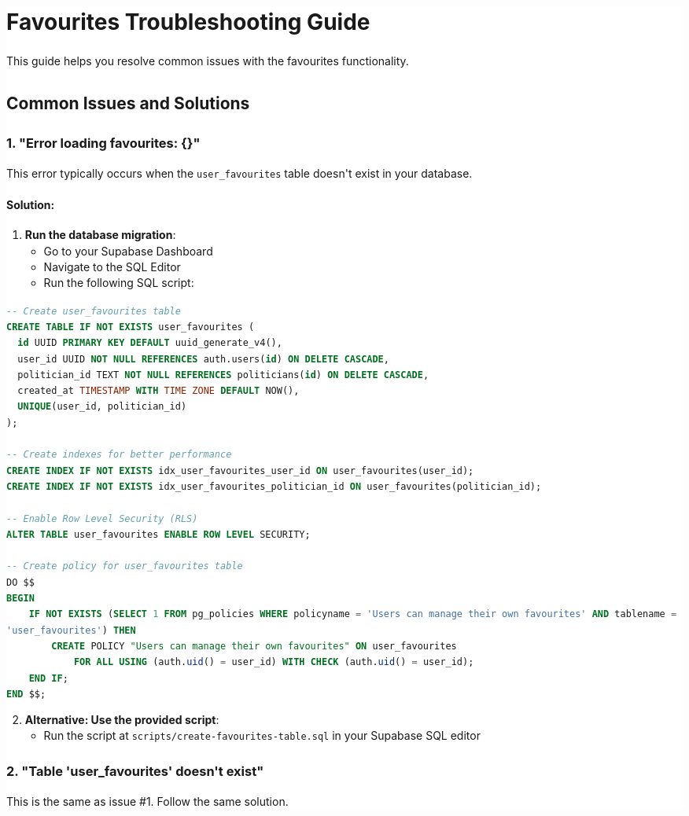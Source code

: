 # Favourites Troubleshooting Guide

This guide helps you resolve common issues with the favourites functionality.

## Common Issues and Solutions

### 1. "Error loading favourites: {}" 

This error typically occurs when the `user_favourites` table doesn't exist in your database.

#### Solution:
1. **Run the database migration**:
   - Go to your Supabase Dashboard
   - Navigate to the SQL Editor
   - Run the following SQL script:

```sql
-- Create user_favourites table
CREATE TABLE IF NOT EXISTS user_favourites (
  id UUID PRIMARY KEY DEFAULT uuid_generate_v4(),
  user_id UUID NOT NULL REFERENCES auth.users(id) ON DELETE CASCADE,
  politician_id TEXT NOT NULL REFERENCES politicians(id) ON DELETE CASCADE,
  created_at TIMESTAMP WITH TIME ZONE DEFAULT NOW(),
  UNIQUE(user_id, politician_id)
);

-- Create indexes for better performance
CREATE INDEX IF NOT EXISTS idx_user_favourites_user_id ON user_favourites(user_id);
CREATE INDEX IF NOT EXISTS idx_user_favourites_politician_id ON user_favourites(politician_id);

-- Enable Row Level Security (RLS)
ALTER TABLE user_favourites ENABLE ROW LEVEL SECURITY;

-- Create policy for user_favourites table
DO $$
BEGIN
    IF NOT EXISTS (SELECT 1 FROM pg_policies WHERE policyname = 'Users can manage their own favourites' AND tablename = 'user_favourites') THEN
        CREATE POLICY "Users can manage their own favourites" ON user_favourites
            FOR ALL USING (auth.uid() = user_id) WITH CHECK (auth.uid() = user_id);
    END IF;
END $$;
```

2. **Alternative: Use the provided script**:
   - Run the script at `scripts/create-favourites-table.sql` in your Supabase SQL editor

### 2. "Table 'user_favourites' doesn't exist"

This is the same as issue #1. Follow the same solution.
